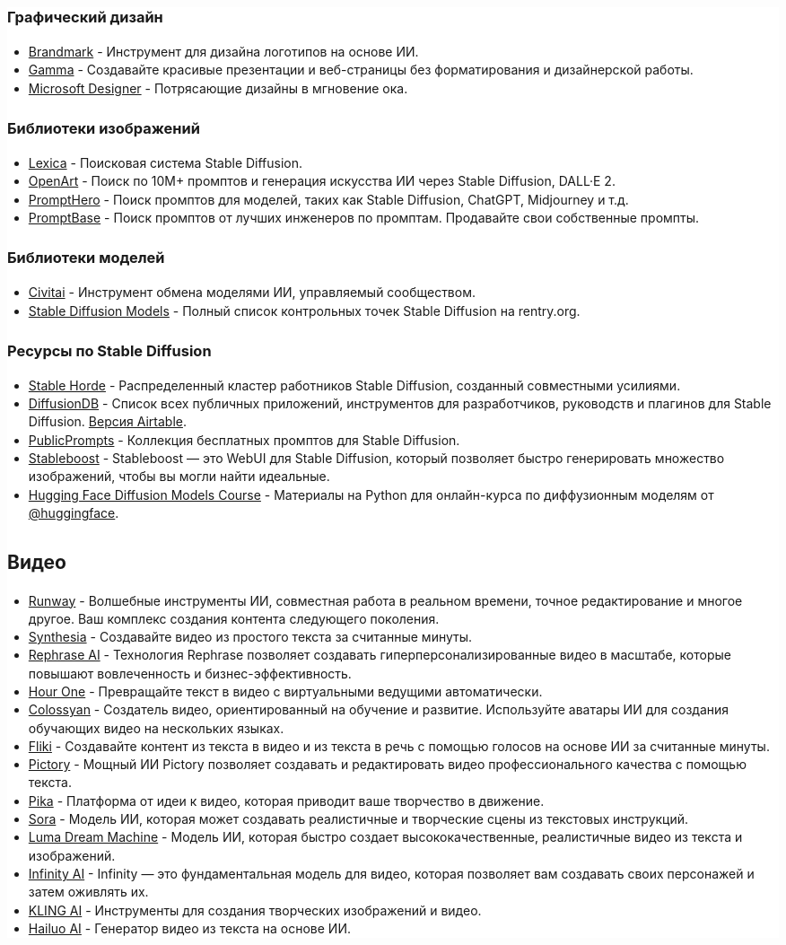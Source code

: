 ### Графический дизайн

- [Brandmark](https://brandmark.io/) - Инструмент для дизайна логотипов на основе ИИ.
- [Gamma](https://gamma.app/) - Создавайте красивые презентации и веб-страницы без форматирования и дизайнерской работы.
- [Microsoft Designer](https://designer.microsoft.com/) - Потрясающие дизайны в мгновение ока.

### Библиотеки изображений

- [Lexica](https://lexica.art/) - Поисковая система Stable Diffusion.
- [OpenArt](https://openart.ai/) - Поиск по 10M+ промптов и генерация искусства ИИ через Stable Diffusion, DALL·E 2.
- [PromptHero](https://prompthero.com/) - Поиск промптов для моделей, таких как Stable Diffusion, ChatGPT, Midjourney и т.д.
- [PromptBase](https://promptbase.com/) - Поиск промптов от лучших инженеров по промптам. Продавайте свои собственные промпты.

### Библиотеки моделей

- [Civitai](https://civitai.com/) - Инструмент обмена моделями ИИ, управляемый сообществом.
- [Stable Diffusion Models](https://rentry.org/sdmodels) - Полный список контрольных точек Stable Diffusion на rentry.org.

### Ресурсы по Stable Diffusion

- [Stable Horde](https://stablehorde.net/) - Распределенный кластер работников Stable Diffusion, созданный совместными усилиями.
- [DiffusionDB](https://diffusiondb.com/) - Список всех публичных приложений, инструментов для разработчиков, руководств и плагинов для Stable Diffusion. [Версия Airtable](https://airtable.com/shr0HlBwbw3nZ8Ht3/tblxOCylXV8ynh7ti).
- [PublicPrompts](https://publicprompts.art/) - Коллекция бесплатных промптов для Stable Diffusion.
- [Stableboost](https://stableboost.ai/) - Stableboost — это WebUI для Stable Diffusion, который позволяет быстро генерировать множество изображений, чтобы вы могли найти идеальные.
- [Hugging Face Diffusion Models Course](https://github.com/huggingface/diffusion-models-class) - Материалы на Python для онлайн-курса по диффузионным моделям от [@huggingface](https://github.com/huggingface).

## Видео

- [Runway](https://runwayml.com/) - Волшебные инструменты ИИ, совместная работа в реальном времени, точное редактирование и многое другое. Ваш комплекс создания контента следующего поколения.
- [Synthesia](https://www.synthesia.io/) - Создавайте видео из простого текста за считанные минуты.
- [Rephrase AI](https://www.rephrase.ai/) - Технология Rephrase позволяет создавать гиперперсонализированные видео в масштабе, которые повышают вовлеченность и бизнес-эффективность.
- [Hour One](https://hourone.ai/) - Превращайте текст в видео с виртуальными ведущими автоматически.
- [Colossyan](https://www.colossyan.com/) - Создатель видео, ориентированный на обучение и развитие. Используйте аватары ИИ для создания обучающих видео на нескольких языках.
- [Fliki](https://fliki.ai/) - Создавайте контент из текста в видео и из текста в речь с помощью голосов на основе ИИ за считанные минуты.
- [Pictory](https://pictory.ai/) - Мощный ИИ Pictory позволяет создавать и редактировать видео профессионального качества с помощью текста.
- [Pika](https://pika.art/) - Платформа от идеи к видео, которая приводит ваше творчество в движение.
- [Sora](https://openai.com/sora) - Модель ИИ, которая может создавать реалистичные и творческие сцены из текстовых инструкций.
- [Luma Dream Machine](https://lumalabs.ai/dream-machine) - Модель ИИ, которая быстро создает высококачественные, реалистичные видео из текста и изображений.
- [Infinity AI](https://infinity.ai/) - Infinity — это фундаментальная модель для видео, которая позволяет вам создавать своих персонажей и затем оживлять их.
- [KLING AI](https://klingai.com/) - Инструменты для создания творческих изображений и видео.
- [Hailuo AI](https://hailuoai.video/) - Генератор видео из текста на основе ИИ.
